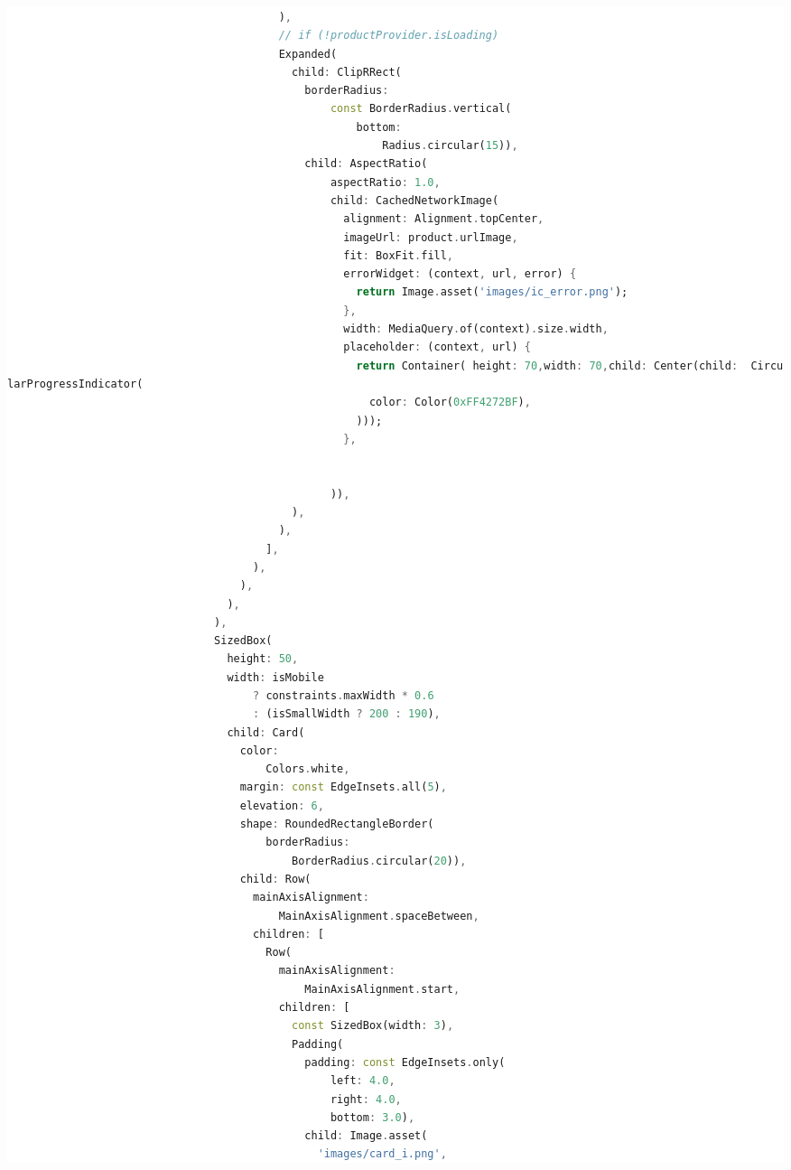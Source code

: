 ```dart
                                          ),
                                          // if (!productProvider.isLoading)
                                          Expanded(
                                            child: ClipRRect(
                                              borderRadius:
                                                  const BorderRadius.vertical(
                                                      bottom:
                                                          Radius.circular(15)),
                                              child: AspectRatio(
                                                  aspectRatio: 1.0,
                                                  child: CachedNetworkImage(
                                                    alignment: Alignment.topCenter,
                                                    imageUrl: product.urlImage,
                                                    fit: BoxFit.fill,
                                                    errorWidget: (context, url, error) {
                                                      return Image.asset('images/ic_error.png');
                                                    },
                                                    width: MediaQuery.of(context).size.width,
                                                    placeholder: (context, url) {
                                                      return Container( height: 70,width: 70,child: Center(child:  CircularProgressIndicator(
                                                        color: Color(0xFF4272BF),
                                                      )));
                                                    },


                                                  )),
                                            ),
                                          ),
                                        ],
                                      ),
                                    ),
                                  ),
                                ),
                                SizedBox(
                                  height: 50,
                                  width: isMobile
                                      ? constraints.maxWidth * 0.6
                                      : (isSmallWidth ? 200 : 190),
                                  child: Card(
                                    color:
                                        Colors.white,
                                    margin: const EdgeInsets.all(5),
                                    elevation: 6,
                                    shape: RoundedRectangleBorder(
                                        borderRadius:
                                            BorderRadius.circular(20)),
                                    child: Row(
                                      mainAxisAlignment:
                                          MainAxisAlignment.spaceBetween,
                                      children: [
                                        Row(
                                          mainAxisAlignment:
                                              MainAxisAlignment.start,
                                          children: [
                                            const SizedBox(width: 3),
                                            Padding(
                                              padding: const EdgeInsets.only(
                                                  left: 4.0,
                                                  right: 4.0,
                                                  bottom: 3.0),
                                              child: Image.asset(
                                                'images/card_i.png',
```